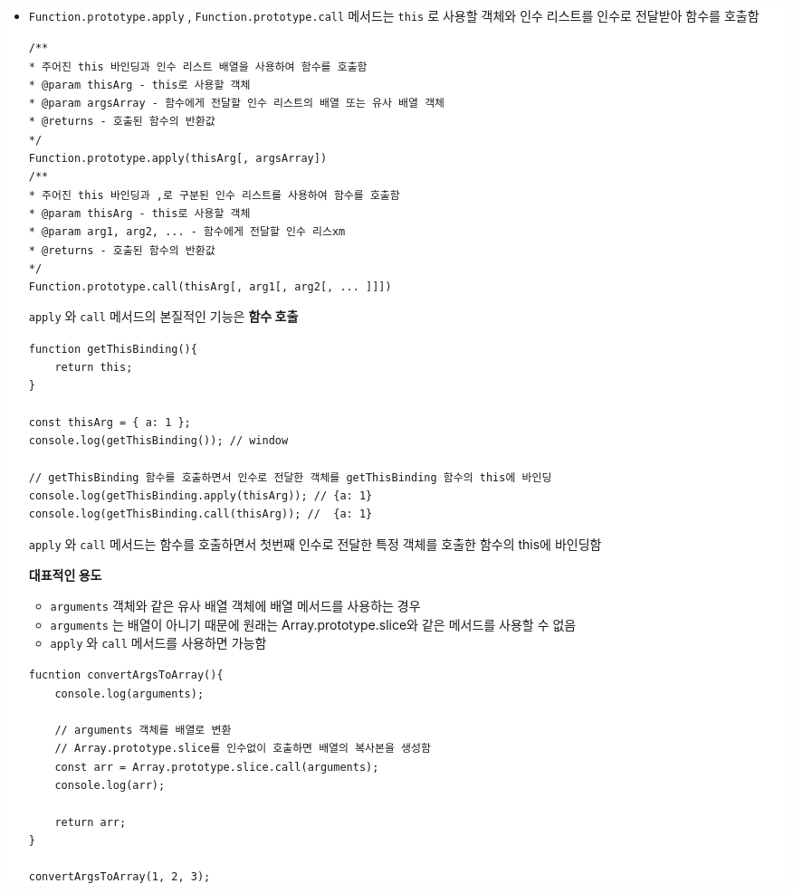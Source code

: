 - `Function.prototype.apply` , `Function.prototype.call` 메서드는 `this` 로 사용할 객체와 인수 리스트를 인수로 전달받아 함수를 호출함
    
    ```tsx
    /**
    * 주어진 this 바인딩과 인수 리스트 배열을 사용하여 함수를 호출함
    * @param thisArg - this로 사용할 객체
    * @param argsArray - 함수에게 전달할 인수 리스트의 배열 또는 유사 배열 객체 
    * @returns - 호출된 함수의 반환값
    */
    Function.prototype.apply(thisArg[, argsArray])
    /**
    * 주어진 this 바인딩과 ,로 구분된 인수 리스트를 사용하여 함수를 호출함
    * @param thisArg - this로 사용할 객체
    * @param arg1, arg2, ... - 함수에게 전달할 인수 리스xm
    * @returns - 호출된 함수의 반환값
    */
    Function.prototype.call(thisArg[, arg1[, arg2[, ... ]]])
    ```
    
    `apply` 와 `call` 메서드의 본질적인 기능은 **함수 호출** 
    
    ```tsx
    function getThisBinding(){
    	return this;
    }
    
    const thisArg = { a: 1 };
    console.log(getThisBinding()); // window
    
    // getThisBinding 함수를 호출하면서 인수로 전달한 객체를 getThisBinding 함수의 this에 바인딩
    console.log(getThisBinding.apply(thisArg)); // {a: 1} 
    console.log(getThisBinding.call(thisArg)); //  {a: 1}
    ```
    
    `apply` 와 `call` 메서드는 함수를 호출하면서 첫번째 인수로 전달한 특정 객체를 호출한 함수의 this에 바인딩함 
    
    **대표적인 용도** 
    
    - `arguments` 객체와 같은 유사 배열 객체에 배열 메서드를 사용하는 경우
    - `arguments` 는 배열이 아니기 때문에 원래는 Array.prototype.slice와 같은 메서드를 사용할 수 없음
    - `apply` 와 `call` 메서드를 사용하면 가능함
    
    ```tsx
    fucntion convertArgsToArray(){
    	console.log(arguments);
    
    	// arguments 객체를 배열로 변환
    	// Array.prototype.slice를 인수없이 호출하면 배열의 복사본을 생성함
    	const arr = Array.prototype.slice.call(arguments);
    	console.log(arr);
    	
    	return arr;
    }
    
    convertArgsToArray(1, 2, 3);
    ```
    